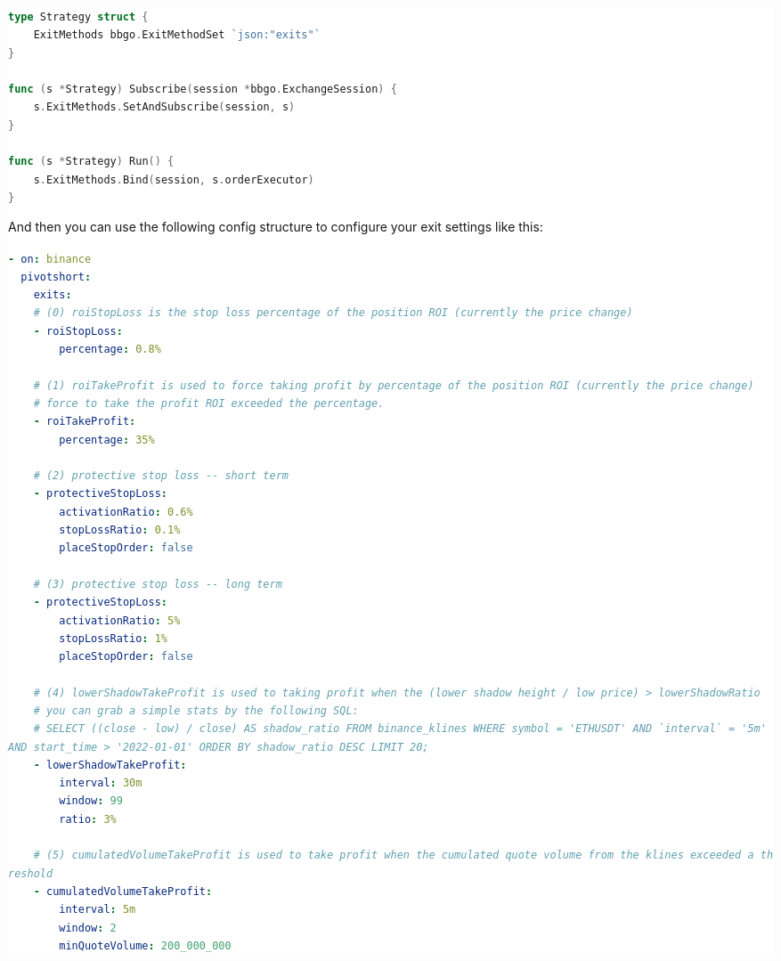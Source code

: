 ```go
type Strategy struct {
	ExitMethods bbgo.ExitMethodSet `json:"exits"`
}

func (s *Strategy) Subscribe(session *bbgo.ExchangeSession) {
	s.ExitMethods.SetAndSubscribe(session, s)
}

func (s *Strategy) Run() {
    s.ExitMethods.Bind(session, s.orderExecutor)
}
```

And then you can use the following config structure to configure your exit settings like this:

```yaml
- on: binance
  pivotshort:
    exits:
    # (0) roiStopLoss is the stop loss percentage of the position ROI (currently the price change)
    - roiStopLoss:
        percentage: 0.8%

    # (1) roiTakeProfit is used to force taking profit by percentage of the position ROI (currently the price change)
    # force to take the profit ROI exceeded the percentage.
    - roiTakeProfit:
        percentage: 35%

    # (2) protective stop loss -- short term
    - protectiveStopLoss:
        activationRatio: 0.6%
        stopLossRatio: 0.1%
        placeStopOrder: false

    # (3) protective stop loss -- long term
    - protectiveStopLoss:
        activationRatio: 5%
        stopLossRatio: 1%
        placeStopOrder: false

    # (4) lowerShadowTakeProfit is used to taking profit when the (lower shadow height / low price) > lowerShadowRatio
    # you can grab a simple stats by the following SQL:
    # SELECT ((close - low) / close) AS shadow_ratio FROM binance_klines WHERE symbol = 'ETHUSDT' AND `interval` = '5m' AND start_time > '2022-01-01' ORDER BY shadow_ratio DESC LIMIT 20;
    - lowerShadowTakeProfit:
        interval: 30m
        window: 99
        ratio: 3%

    # (5) cumulatedVolumeTakeProfit is used to take profit when the cumulated quote volume from the klines exceeded a threshold
    - cumulatedVolumeTakeProfit:
        interval: 5m
        window: 2
        minQuoteVolume: 200_000_000


```

